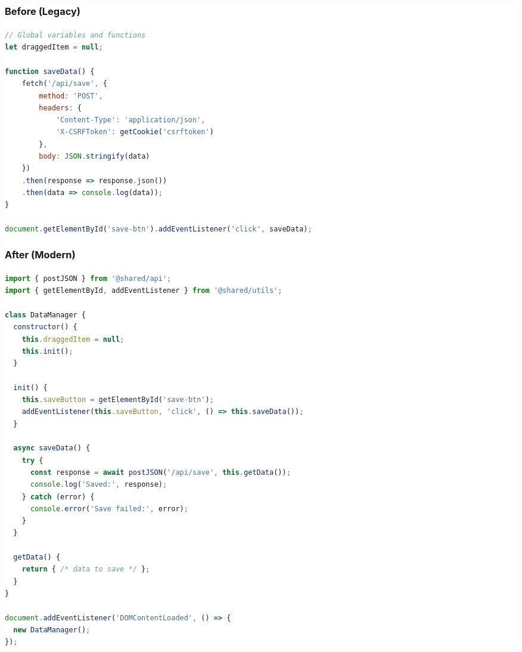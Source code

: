 ### Before (Legacy)
```javascript
// Global variables and functions
let draggedItem = null;

function saveData() {
    fetch('/api/save', {
        method: 'POST',
        headers: {
            'Content-Type': 'application/json',
            'X-CSRFToken': getCookie('csrftoken')
        },
        body: JSON.stringify(data)
    })
    .then(response => response.json())
    .then(data => console.log(data));
}

document.getElementById('save-btn').addEventListener('click', saveData);
```

### After (Modern)
```javascript
import { postJSON } from '@shared/api';
import { getElementById, addEventListener } from '@shared/utils';

class DataManager {
  constructor() {
    this.draggedItem = null;
    this.init();
  }

  init() {
    this.saveButton = getElementById('save-btn');
    addEventListener(this.saveButton, 'click', () => this.saveData());
  }

  async saveData() {
    try {
      const response = await postJSON('/api/save', this.getData());
      console.log('Saved:', response);
    } catch (error) {
      console.error('Save failed:', error);
    }
  }

  getData() {
    return { /* data to save */ };
  }
}

document.addEventListener('DOMContentLoaded', () => {
  new DataManager();
});
```
